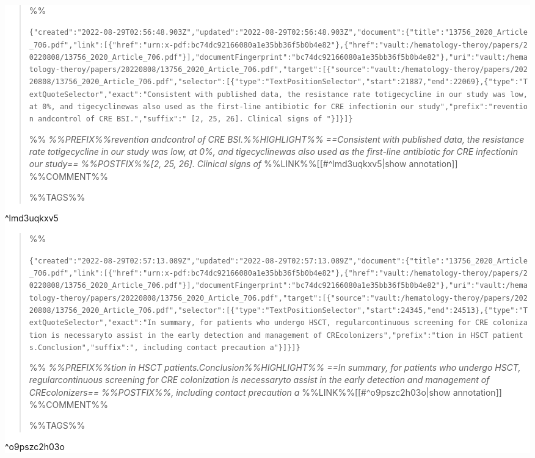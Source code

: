 
>%%
>```annotation-json
>{"created":"2022-08-29T02:56:48.903Z","updated":"2022-08-29T02:56:48.903Z","document":{"title":"13756_2020_Article_706.pdf","link":[{"href":"urn:x-pdf:bc74dc92166080a1e35bb36f5b0b4e82"},{"href":"vault:/hematology-theroy/papers/20220808/13756_2020_Article_706.pdf"}],"documentFingerprint":"bc74dc92166080a1e35bb36f5b0b4e82"},"uri":"vault:/hematology-theroy/papers/20220808/13756_2020_Article_706.pdf","target":[{"source":"vault:/hematology-theroy/papers/20220808/13756_2020_Article_706.pdf","selector":[{"type":"TextPositionSelector","start":21887,"end":22069},{"type":"TextQuoteSelector","exact":"Consistent with published data, the resistance rate totigecycline in our study was low, at 0%, and tigecyclinewas also used as the first-line antibiotic for CRE infectionin our study","prefix":"revention andcontrol of CRE BSI.","suffix":" [2, 25, 26]. Clinical signs of "}]}]}
>```
>%%
>*%%PREFIX%%revention andcontrol of CRE BSI.%%HIGHLIGHT%% ==Consistent with published data, the resistance rate totigecycline in our study was low, at 0%, and tigecyclinewas also used as the first-line antibiotic for CRE infectionin our study== %%POSTFIX%%[2, 25, 26]. Clinical signs of*
>%%LINK%%[[#^lmd3uqkxv5|show annotation]]
>%%COMMENT%%
>
>%%TAGS%%
>
^lmd3uqkxv5


>%%
>```annotation-json
>{"created":"2022-08-29T02:57:13.089Z","updated":"2022-08-29T02:57:13.089Z","document":{"title":"13756_2020_Article_706.pdf","link":[{"href":"urn:x-pdf:bc74dc92166080a1e35bb36f5b0b4e82"},{"href":"vault:/hematology-theroy/papers/20220808/13756_2020_Article_706.pdf"}],"documentFingerprint":"bc74dc92166080a1e35bb36f5b0b4e82"},"uri":"vault:/hematology-theroy/papers/20220808/13756_2020_Article_706.pdf","target":[{"source":"vault:/hematology-theroy/papers/20220808/13756_2020_Article_706.pdf","selector":[{"type":"TextPositionSelector","start":24345,"end":24513},{"type":"TextQuoteSelector","exact":"In summary, for patients who undergo HSCT, regularcontinuous screening for CRE colonization is necessaryto assist in the early detection and management of CREcolonizers","prefix":"tion in HSCT patients.Conclusion","suffix":", including contact precaution a"}]}]}
>```
>%%
>*%%PREFIX%%tion in HSCT patients.Conclusion%%HIGHLIGHT%% ==In summary, for patients who undergo HSCT, regularcontinuous screening for CRE colonization is necessaryto assist in the early detection and management of CREcolonizers== %%POSTFIX%%, including contact precaution a*
>%%LINK%%[[#^o9pszc2h03o|show annotation]]
>%%COMMENT%%
>
>%%TAGS%%
>
^o9pszc2h03o
